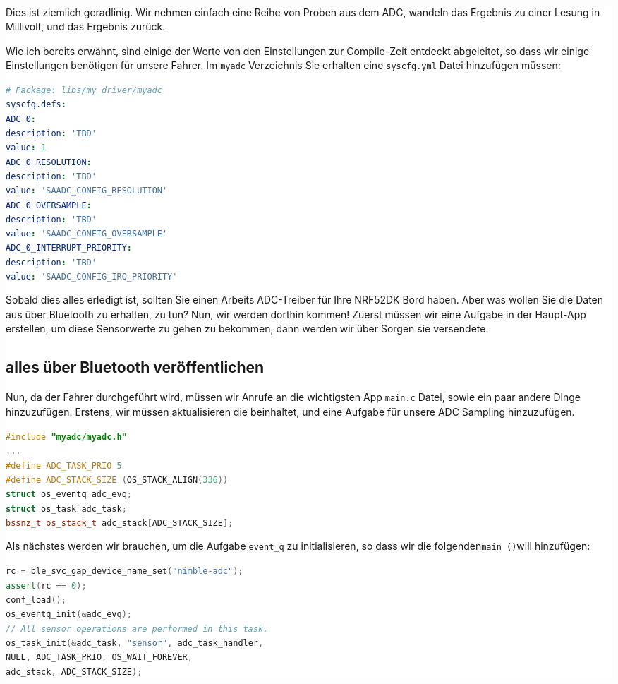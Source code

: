 Dies ist ziemlich geradlinig. Wir nehmen einfach eine Reihe von Proben aus dem ADC, wandeln das Ergebnis zu einer Lesung in Millivolt, und das Ergebnis zurück.

Wie ich bereits erwähnt, sind einige der Werte von den Einstellungen zur Compile-Zeit entdeckt abgeleitet, so dass wir einige Einstellungen benötigen für unsere Fahrer. Im `myadc` Verzeichnis
Sie erhalten eine `syscfg.yml` Datei hinzufügen müssen:

```yml
# Package: libs/my_driver/myadc
syscfg.defs:
ADC_0:
description: 'TBD'
value: 1
ADC_0_RESOLUTION:
description: 'TBD'
value: 'SAADC_CONFIG_RESOLUTION'
ADC_0_OVERSAMPLE:
description: 'TBD'
value: 'SAADC_CONFIG_OVERSAMPLE'
ADC_0_INTERRUPT_PRIORITY:
description: 'TBD'
value: 'SAADC_CONFIG_IRQ_PRIORITY'
```

Sobald dies alles erledigt ist, sollten Sie einen Arbeits ADC-Treiber für Ihre NRF52DK Bord haben. Aber was wollen Sie die Daten aus über Bluetooth zu erhalten, zu tun? Nun, wir werden dorthin kommen! Zuerst müssen wir eine Aufgabe in der Haupt-App erstellen, um diese Sensorwerte zu gehen zu bekommen, dann werden wir über Sorgen sie versendete.

## alles über Bluetooth veröffentlichen

Nun, da der Fahrer durchgeführt wird, müssen wir Anrufe an die wichtigsten App `main.c` Datei, sowie ein paar andere Dinge hinzuzufügen. Erstens, wir müssen aktualisieren die beinhaltet, und eine Aufgabe für unsere ADC Sampling hinzuzufügen.

```cpp
#include "myadc/myadc.h"
...
#define ADC_TASK_PRIO 5
#define ADC_STACK_SIZE (OS_STACK_ALIGN(336))
struct os_eventq adc_evq;
struct os_task adc_task;
bssnz_t os_stack_t adc_stack[ADC_STACK_SIZE];
```
Als nächstes werden wir brauchen, um die Aufgabe `event_q` zu initialisieren, so dass wir die folgenden` main () `will hinzufügen:

```cpp
rc = ble_svc_gap_device_name_set("nimble-adc");
assert(rc == 0);
conf_load();
os_eventq_init(&adc_evq);
// All sensor operations are performed in this task.
os_task_init(&adc_task, "sensor", adc_task_handler,
NULL, ADC_TASK_PRIO, OS_WAIT_FOREVER,
adc_stack, ADC_STACK_SIZE);
```
